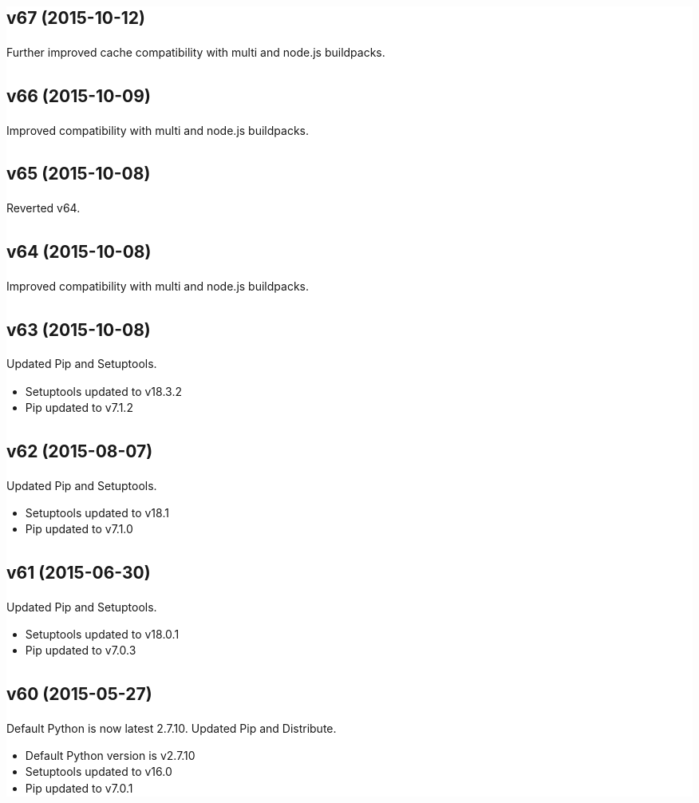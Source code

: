 ## v67 (2015-10-12)

Further improved cache compatibility with multi and node.js buildpacks.

## v66 (2015-10-09)

Improved compatibility with multi and node.js buildpacks.

## v65 (2015-10-08)

Reverted v64.

## v64 (2015-10-08)

Improved compatibility with multi and node.js buildpacks.

## v63 (2015-10-08)

Updated Pip and Setuptools.

- Setuptools updated to v18.3.2
- Pip updated to v7.1.2


## v62 (2015-08-07)

Updated Pip and Setuptools.

- Setuptools updated to v18.1
- Pip updated to v7.1.0

## v61 (2015-06-30)

Updated Pip and Setuptools.

- Setuptools updated to v18.0.1
- Pip updated to v7.0.3

## v60 (2015-05-27)

Default Python is now latest 2.7.10. Updated Pip and Distribute.

- Default Python version is v2.7.10
- Setuptools updated to v16.0
- Pip updated to v7.0.1
